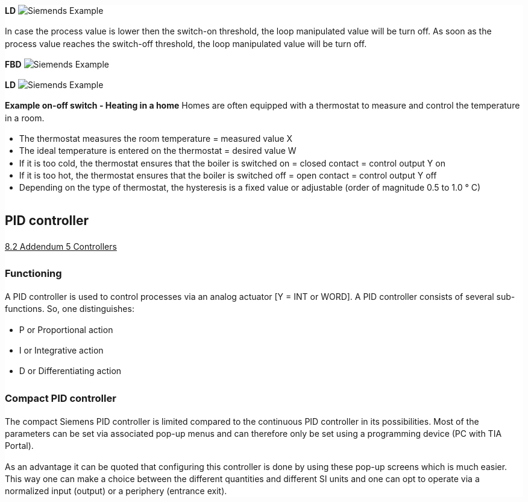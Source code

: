 

 **LD**
 ![Siemends Example](../PDB/Images/SiemensEx2.jpg)

In case the process value is lower then the switch-on threshold, the loop manipulated value will be turn off.
As soon as the process value reaches the switch-off threshold, the loop manipulated value will be turn off.

**FBD**
![Siemends Example](../PDB/Images/SiemensEx3.jpg)

**LD**
![Siemends Example](../PDB/Images/SiemensEx4.jpg)


 **Example on-off switch - Heating in a home**
  Homes are often equipped with a thermostat to measure and control the temperature in a room.
  - The thermostat measures the room temperature = measured value X
  - The ideal temperature is entered on the thermostat = desired value W
  - If it is too cold, the thermostat ensures that the boiler is switched on = closed contact = control output Y on
  - If it is too hot, the thermostat ensures that the boiler is switched off = open contact = control output Y off
  - Depending on the type of thermostat, the hysteresis is a fixed value or adjustable (order of magnitude 0.5 to 1.0 ° C)

## PID controller

[8.2 Addendum 5 Controllers](#8-3-addendum-5-controllers)

### Functioning

A PID controller is used to control processes via an analog actuator
[Y = INT or WORD]. A PID controller consists of several sub-functions. So, one distinguishes:

  - P or Proportional action

  - I or Integrative action

  - D or Differentiating action


### Compact PID controller

The compact Siemens PID controller is limited compared to the continuous PID controller in its possibilities. Most of the parameters can be set via associated pop-up menus and can therefore only be set using a programming device (PC with TIA Portal).

As an advantage it can be quoted that configuring this controller is done by using these pop-up screens which is much easier. This way one can make a choice between the different quantities and different SI units and one can opt to operate via a normalized input (output) or a periphery (entrance exit).


[^1]: Markdown is een opmaaktaal op basis van platte tekst die ontworpen is voor HTML gebaseerde webpagina's. (Bestandsextensie .md)
[^2]: ADD = Addendum, een onderwerp wordt hierin volledig uitgelegd.
[^3]: EX = Exercise, een oefening die de student zal kunnen maken.
[^4]: SFC = Sequential Function Chart, Siemens uses the name GRAPH
[^5]: Debugging = Searching for (programming) faults
  [^6]: Within (process)automation this is commonly the automation of an entire machine/installation.
  [^7]: NO = Normal open
  [^8]: NC = Normal closed
  [^3]: LHL = Low / High / Low